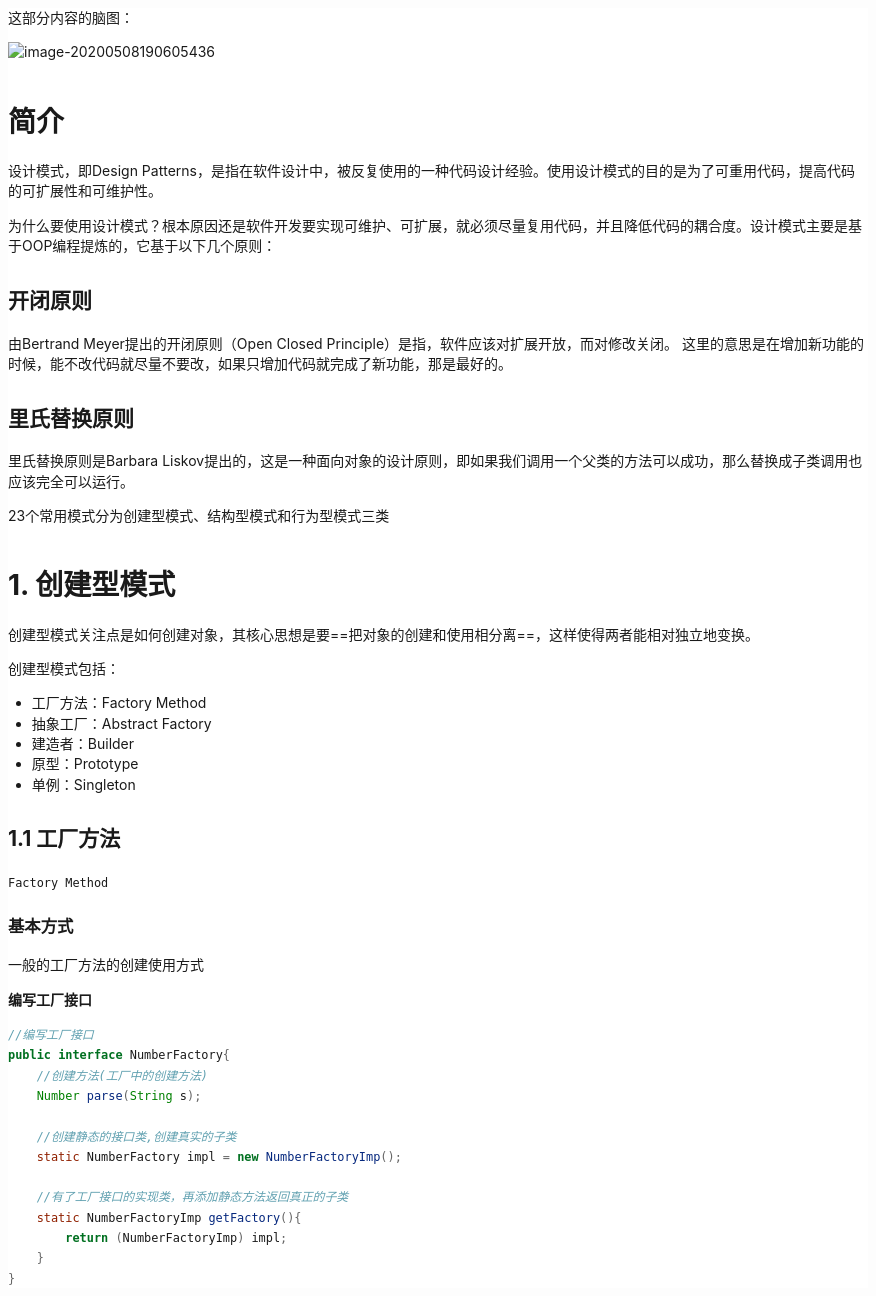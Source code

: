 这部分内容的脑图：[]()

![image-20200508190605436](https://picgo-tangg-chengdu.oss-cn-chengdu.aliyuncs.com/picgo-chengdu/image-20200508190605436.png)

# 简介

设计模式，即Design Patterns，是指在软件设计中，被反复使用的一种代码设计经验。使用设计模式的目的是为了可重用代码，提高代码的可扩展性和可维护性。

为什么要使用设计模式？根本原因还是软件开发要实现可维护、可扩展，就必须尽量复用代码，并且降低代码的耦合度。设计模式主要是基于OOP编程提炼的，它基于以下几个原则：

## 开闭原则

由Bertrand Meyer提出的开闭原则（Open Closed Principle）是指，软件应该对扩展开放，而对修改关闭。
这里的意思是在增加新功能的时候，能不改代码就尽量不要改，如果只增加代码就完成了新功能，那是最好的。

## 里氏替换原则

里氏替换原则是Barbara Liskov提出的，这是一种面向对象的设计原则，即如果我们调用一个父类的方法可以成功，那么替换成子类调用也应该完全可以运行。

23个常用模式分为创建型模式、结构型模式和行为型模式三类

# 1. 创建型模式

创建型模式关注点是如何创建对象，其核心思想是要==把对象的创建和使用相分离==，这样使得两者能相对独立地变换。

创建型模式包括：

- 工厂方法：Factory Method
- 抽象工厂：Abstract Factory
- 建造者：Builder
- 原型：Prototype
- 单例：Singleton

## 1.1 工厂方法

`Factory Method`

### 基本方式

一般的工厂方法的创建使用方式

**编写工厂接口**

```java
//编写工厂接口
public interface NumberFactory{
    //创建方法(工厂中的创建方法)
    Number parse(String s);

    //创建静态的接口类,创建真实的子类
    static NumberFactory impl = new NumberFactoryImp();

    //有了工厂接口的实现类，再添加静态方法返回真正的子类
    static NumberFactoryImp getFactory(){
        return (NumberFactoryImp) impl;
    }
}
```
